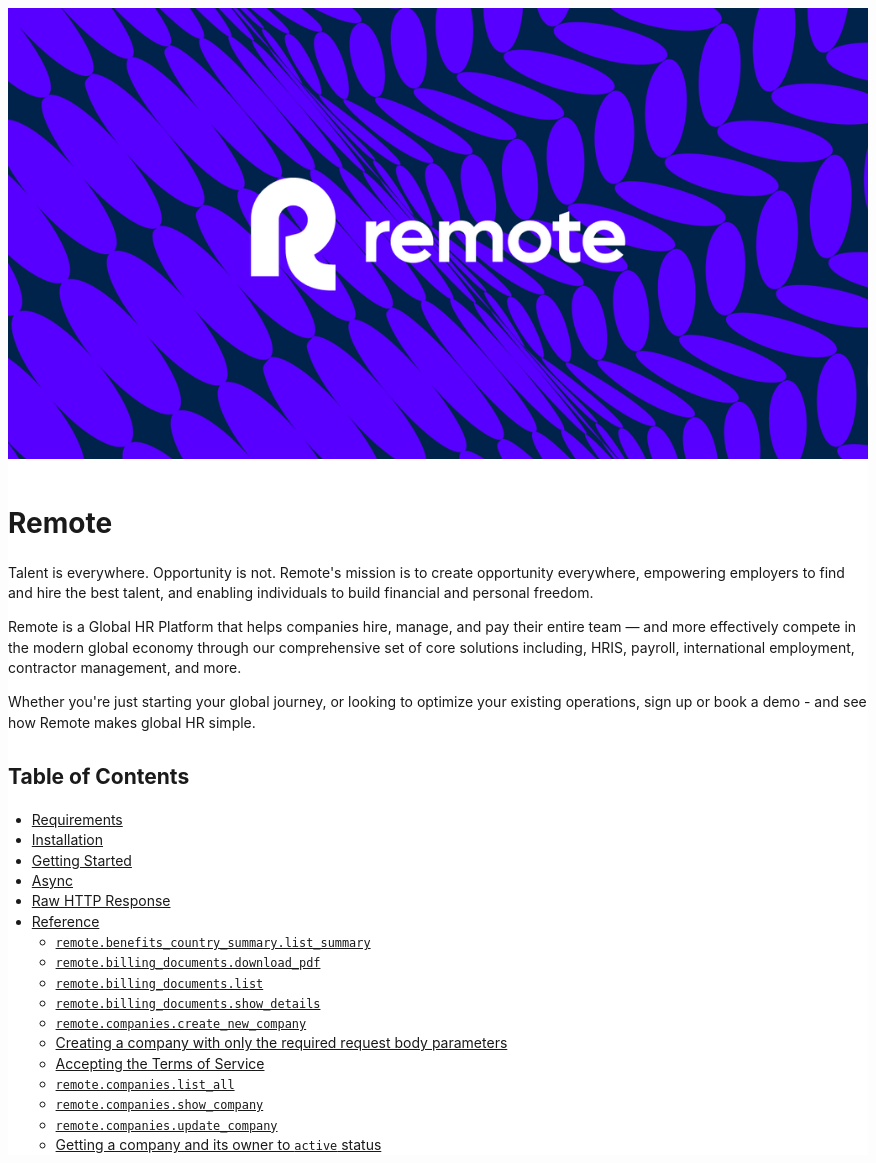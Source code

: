<div align="left">

[![Visit Remote](./header.png)](https://remote.com)

# Remote<a id="remote"></a>

Talent is everywhere. Opportunity is not. Remote's mission is to create opportunity everywhere, empowering employers to find and hire the best talent, and enabling individuals to build financial and personal freedom. 

Remote is a Global HR Platform that helps companies hire, manage, and pay their entire team — and more effectively compete in the modern global economy through our comprehensive set of core solutions including, HRIS, payroll, international employment, contractor management, and more. 

Whether you're just starting your global journey, or looking to optimize your existing operations, sign up or book a demo - and see how Remote makes global HR simple.


</div>

## Table of Contents<a id="table-of-contents"></a>



- [Requirements](#requirements)
- [Installation](#installation)
- [Getting Started](#getting-started)
- [Async](#async)
- [Raw HTTP Response](#raw-http-response)
- [Reference](#reference)
  * [`remote.benefits_country_summary.list_summary`](#remotebenefits_country_summarylist_summary)
  * [`remote.billing_documents.download_pdf`](#remotebilling_documentsdownload_pdf)
  * [`remote.billing_documents.list`](#remotebilling_documentslist)
  * [`remote.billing_documents.show_details`](#remotebilling_documentsshow_details)
  * [`remote.companies.create_new_company`](#remotecompaniescreate_new_company)
  * [Creating a company with only the required request body parameters](#creating-a-company-with-only-the-required-request-body-parameters)
  * [Accepting the Terms of Service](#accepting-the-terms-of-service)
  * [`remote.companies.list_all`](#remotecompanieslist_all)
  * [`remote.companies.show_company`](#remotecompaniesshow_company)
  * [`remote.companies.update_company`](#remotecompaniesupdate_company)
  * [Getting a company and its owner to `active` status](#getting-a-company-and-its-owner-to-active-status)